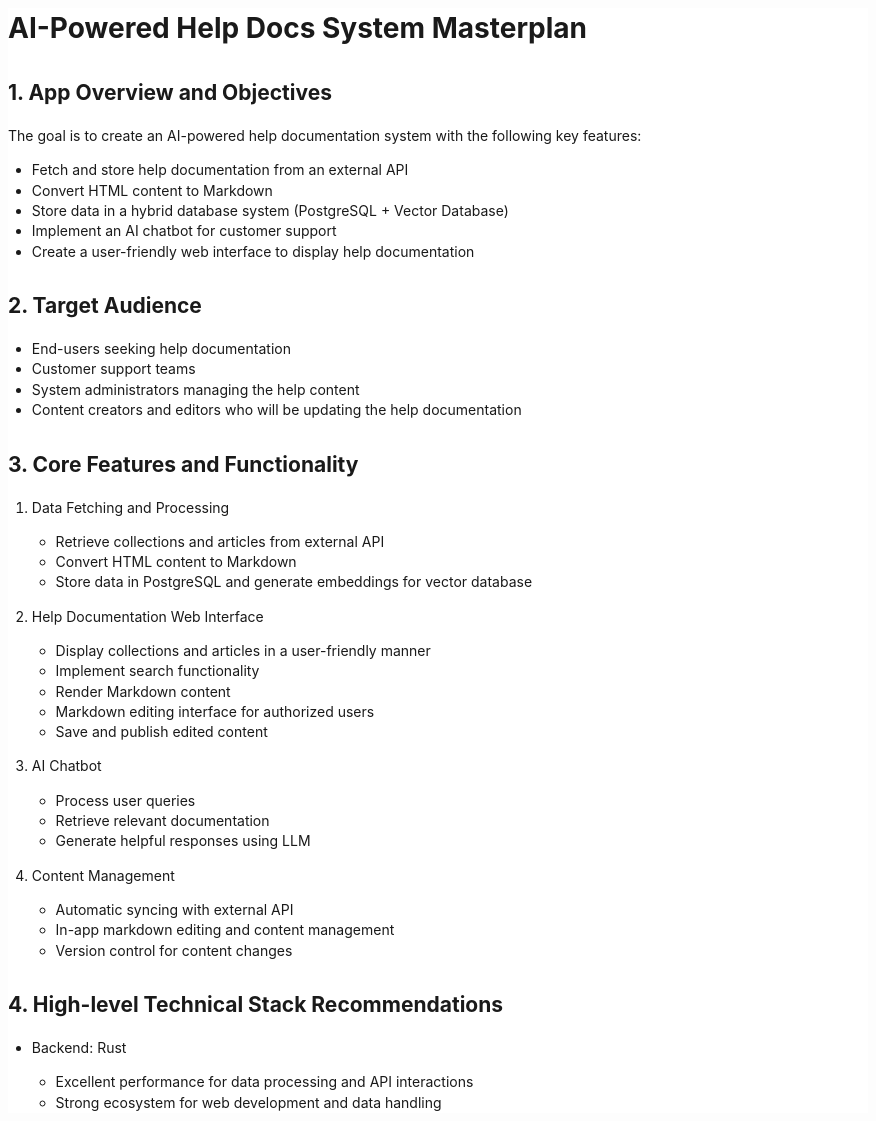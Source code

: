 # AI-Powered Help Docs System Masterplan

## 1. App Overview and Objectives

The goal is to create an AI-powered help documentation system with the following key features:

- Fetch and store help documentation from an external API
- Convert HTML content to Markdown
- Store data in a hybrid database system (PostgreSQL + Vector Database)
- Implement an AI chatbot for customer support
- Create a user-friendly web interface to display help documentation

## 2. Target Audience

- End-users seeking help documentation
- Customer support teams
- System administrators managing the help content
- Content creators and editors who will be updating the help documentation

## 3. Core Features and Functionality

1. Data Fetching and Processing

   - Retrieve collections and articles from external API
   - Convert HTML content to Markdown
   - Store data in PostgreSQL and generate embeddings for vector database

2. Help Documentation Web Interface

   - Display collections and articles in a user-friendly manner
   - Implement search functionality
   - Render Markdown content
   - Markdown editing interface for authorized users
   - Save and publish edited content

3. AI Chatbot

   - Process user queries
   - Retrieve relevant documentation
   - Generate helpful responses using LLM

4. Content Management
   - Automatic syncing with external API
   - In-app markdown editing and content management
   - Version control for content changes

## 4. High-level Technical Stack Recommendations

- Backend: Rust

  - Excellent performance for data processing and API interactions
  - Strong ecosystem for web development and data handling
